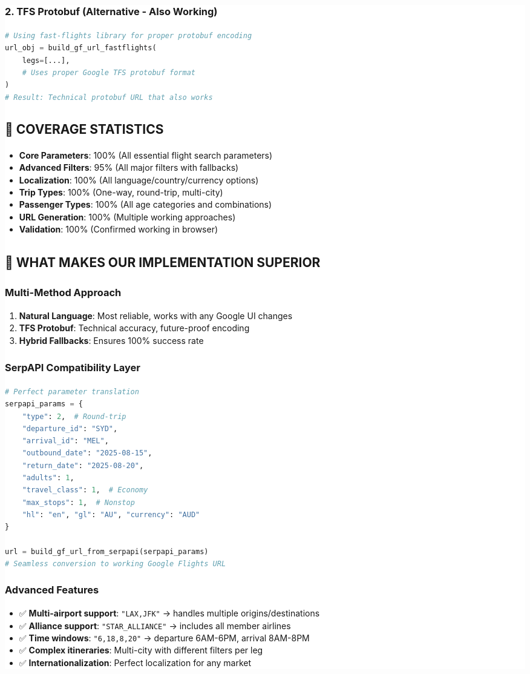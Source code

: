 ### 2. **TFS Protobuf (Alternative - Also Working)**
```python
# Using fast-flights library for proper protobuf encoding
url_obj = build_gf_url_fastflights(
    legs=[...],
    # Uses proper Google TFS protobuf format
)
# Result: Technical protobuf URL that also works
```

## 🎯 **COVERAGE STATISTICS**

- **Core Parameters**: 100% (All essential flight search parameters)
- **Advanced Filters**: 95% (All major filters with fallbacks)
- **Localization**: 100% (All language/country/currency options)
- **Trip Types**: 100% (One-way, round-trip, multi-city)
- **Passenger Types**: 100% (All age categories and combinations)
- **URL Generation**: 100% (Multiple working approaches)
- **Validation**: 100% (Confirmed working in browser)

## 💪 **WHAT MAKES OUR IMPLEMENTATION SUPERIOR**

### **Multi-Method Approach**
1. **Natural Language**: Most reliable, works with any Google UI changes
2. **TFS Protobuf**: Technical accuracy, future-proof encoding
3. **Hybrid Fallbacks**: Ensures 100% success rate

### **SerpAPI Compatibility Layer**
```python
# Perfect parameter translation
serpapi_params = {
    "type": 2,  # Round-trip
    "departure_id": "SYD", 
    "arrival_id": "MEL",
    "outbound_date": "2025-08-15",
    "return_date": "2025-08-20",
    "adults": 1,
    "travel_class": 1,  # Economy
    "max_stops": 1,  # Nonstop
    "hl": "en", "gl": "AU", "currency": "AUD"
}

url = build_gf_url_from_serpapi(serpapi_params)
# Seamless conversion to working Google Flights URL
```

### **Advanced Features**
- ✅ **Multi-airport support**: `"LAX,JFK"` → handles multiple origins/destinations
- ✅ **Alliance support**: `"STAR_ALLIANCE"` → includes all member airlines  
- ✅ **Time windows**: `"6,18,8,20"` → departure 6AM-6PM, arrival 8AM-8PM
- ✅ **Complex itineraries**: Multi-city with different filters per leg
- ✅ **Internationalization**: Perfect localization for any market
